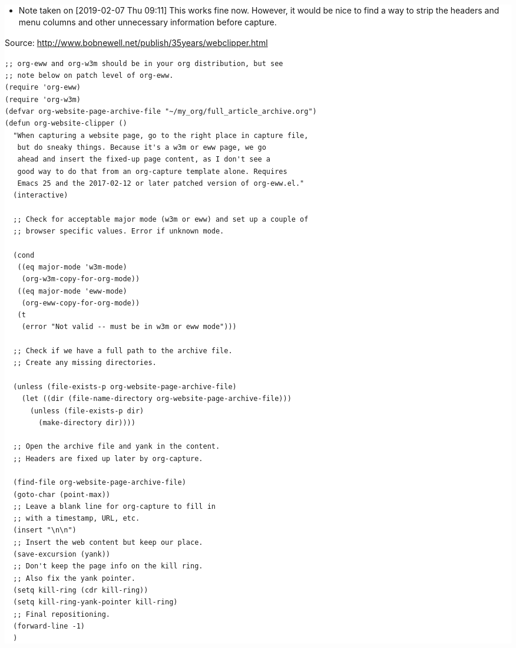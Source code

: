 -   Note taken on <span class="timestamp-wrapper"><span class="timestamp">[2019-02-07 Thu 09:11]  </span></span>
    This works fine now. However, it would be nice to find a way to strip the headers and menu columns and other unnecessary information before capture.

Source: <http://www.bobnewell.net/publish/35years/webclipper.html>

    ;; org-eww and org-w3m should be in your org distribution, but see
    ;; note below on patch level of org-eww.
    (require 'org-eww)
    (require 'org-w3m)
    (defvar org-website-page-archive-file "~/my_org/full_article_archive.org")
    (defun org-website-clipper ()
      "When capturing a website page, go to the right place in capture file,
       but do sneaky things. Because it's a w3m or eww page, we go
       ahead and insert the fixed-up page content, as I don't see a
       good way to do that from an org-capture template alone. Requires
       Emacs 25 and the 2017-02-12 or later patched version of org-eww.el."
      (interactive)

      ;; Check for acceptable major mode (w3m or eww) and set up a couple of
      ;; browser specific values. Error if unknown mode.

      (cond
       ((eq major-mode 'w3m-mode)
        (org-w3m-copy-for-org-mode))
       ((eq major-mode 'eww-mode)
        (org-eww-copy-for-org-mode))
       (t
        (error "Not valid -- must be in w3m or eww mode")))

      ;; Check if we have a full path to the archive file.
      ;; Create any missing directories.

      (unless (file-exists-p org-website-page-archive-file)
        (let ((dir (file-name-directory org-website-page-archive-file)))
          (unless (file-exists-p dir)
            (make-directory dir))))

      ;; Open the archive file and yank in the content.
      ;; Headers are fixed up later by org-capture.

      (find-file org-website-page-archive-file)
      (goto-char (point-max))
      ;; Leave a blank line for org-capture to fill in
      ;; with a timestamp, URL, etc.
      (insert "\n\n")
      ;; Insert the web content but keep our place.
      (save-excursion (yank))
      ;; Don't keep the page info on the kill ring.
      ;; Also fix the yank pointer.
      (setq kill-ring (cdr kill-ring))
      (setq kill-ring-yank-pointer kill-ring)
      ;; Final repositioning.
      (forward-line -1)
      )
